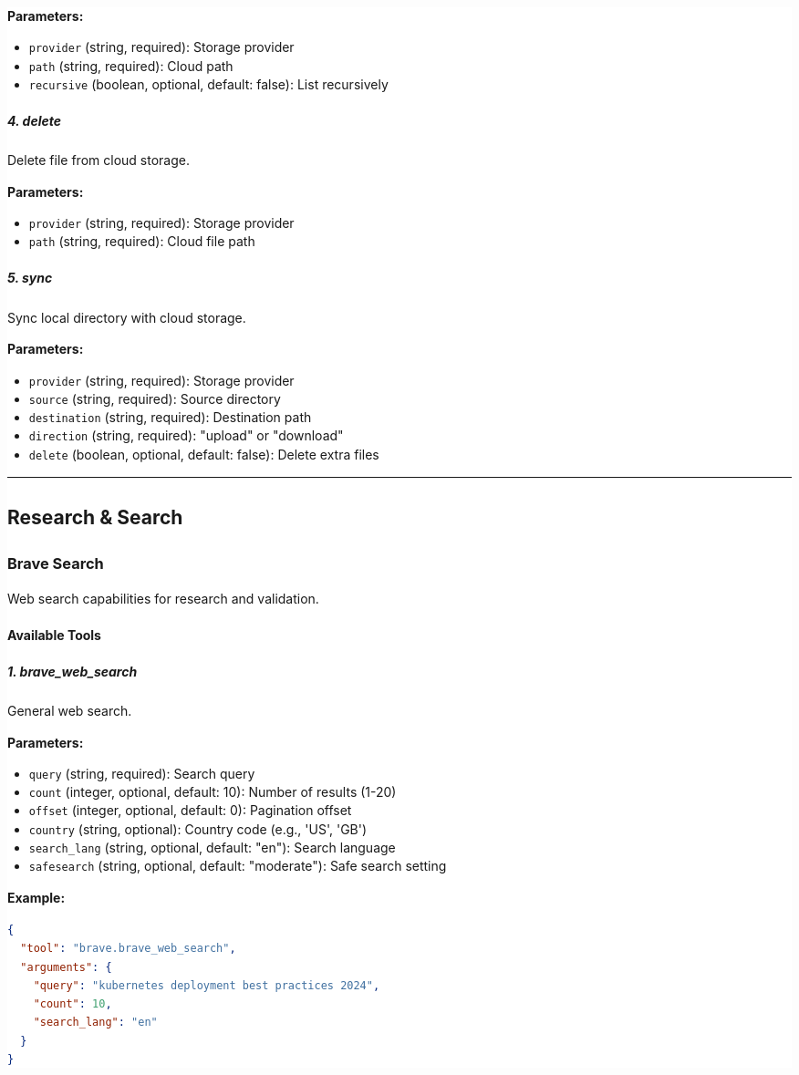 **Parameters:**
- `provider` (string, required): Storage provider
- `path` (string, required): Cloud path
- `recursive` (boolean, optional, default: false): List recursively

##### 4. delete
Delete file from cloud storage.

**Parameters:**
- `provider` (string, required): Storage provider
- `path` (string, required): Cloud file path

##### 5. sync
Sync local directory with cloud storage.

**Parameters:**
- `provider` (string, required): Storage provider
- `source` (string, required): Source directory
- `destination` (string, required): Destination path
- `direction` (string, required): "upload" or "download"
- `delete` (boolean, optional, default: false): Delete extra files

---

## Research & Search

### Brave Search

Web search capabilities for research and validation.

#### Available Tools

##### 1. brave_web_search
General web search.

**Parameters:**
- `query` (string, required): Search query
- `count` (integer, optional, default: 10): Number of results (1-20)
- `offset` (integer, optional, default: 0): Pagination offset
- `country` (string, optional): Country code (e.g., 'US', 'GB')
- `search_lang` (string, optional, default: "en"): Search language
- `safesearch` (string, optional, default: "moderate"): Safe search setting

**Example:**
```json
{
  "tool": "brave.brave_web_search",
  "arguments": {
    "query": "kubernetes deployment best practices 2024",
    "count": 10,
    "search_lang": "en"
  }
}
```
